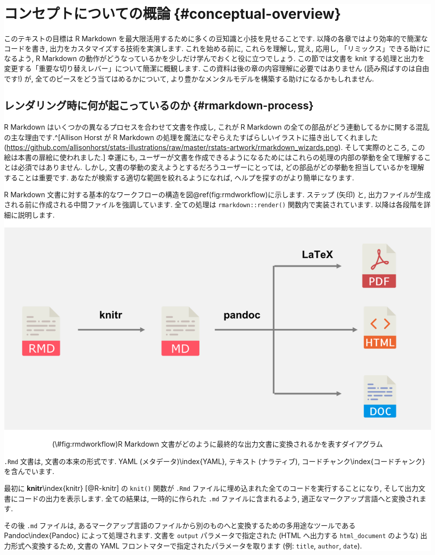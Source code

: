 # コンセプトについての概論 {#conceptual-overview}

このテキストの目標は R Markdown を最大限活用するために多くの豆知識と小技を見せることです. 以降の各章ではより効率的で簡潔なコードを書き, 出力をカスタマイズする技術を実演します. これを始める前に, これらを理解し, 覚え, 応用し, 「リミックス」できる助けになるよう, R Markdown の動作がどうなっているかを少しだけ学んでおくと役に立つでしょう. この節では文書を knit する処理と出力を変更する「重要な切り替えレバー」について簡潔に概観します. この資料は後の章の内容理解に必要ではありません (読み飛ばすのは自由です!) が, 全てのピースをどう当てはめるかについて, より豊かなメンタルモデルを構築する助けになるかもしれません.

## レンダリング時に何が起こっているのか {#rmarkdown-process}

R Markdown はいくつかの異なるプロセスを合わせて文書を作成し, これが R Markdown の全ての部品がどう連動してるかに関する混乱の主な理由です.^[Allison Horst が R Markdown の処理を魔法になぞらえたすばらしいイラストに描き出してくれました (https://github.com/allisonhorst/stats-illustrations/raw/master/rstats-artwork/rmarkdown_wizards.png). そして実際のところ, この絵は本書の扉絵に使われました.] 幸運にも, ユーザーが文書を作成できるようになるためにはこれらの処理の内部の挙動を全て理解することは必須ではありません. しかし, 文書の挙動の変えようとするだろうユーザーにとっては, どの部品がどの挙動を担当しているかを理解することは重要です. あなたが検索する適切な範囲を絞れるようになれば, ヘルプを探すのがより簡単になります.

R Markdown 文書に対する基本的なワークフローの構造を図\@ref(fig:rmdworkflow)に示します. ステップ (矢印) と, 出力ファイルが生成される前に作成される中間ファイルを強調しています. 全ての処理は `rmarkdown::render()` 関数内で実装されています. 以降は各段階を詳細に説明します.

<div class="figure" style="text-align: center">
<img src="JP/images/workflow.png" alt="R Markdown 文書がどのように最終的な出力文書に変換されるかを表すダイアグラム"  />
<p class="caption">(\#fig:rmdworkflow)R Markdown 文書がどのように最終的な出力文書に変換されるかを表すダイアグラム</p>
</div>

`.Rmd` 文書は, 文書の本来の形式です. YAML (メタデータ)\index{YAML}, テキスト (ナラティブ), コードチャンク\index{コードチャンク} を含んでいます.

最初に **knitr**\index{knitr} [@R-knitr] の `knit()` 関数が `.Rmd` ファイルに埋め込まれた全てのコードを実行することになり, そして出力文書にコードの出力を表示します. 全ての結果は, 一時的に作られた `.md` ファイルに含まれるよう, 適正なマークアップ言語へと変換されます.

その後 `.md` ファイルは, あるマークアップ言語のファイルから別のものへと変換するための多用途なツールである Pandoc\index{Pandoc} によって処理されます. 文書を `output` パラメータで指定された (HTML へ出力する `html_document` のような) 出力形式へ変換するため, 文書の YAML フロントマターで指定されたパラメータを取ります (例: `title`, `author`, `date`).

